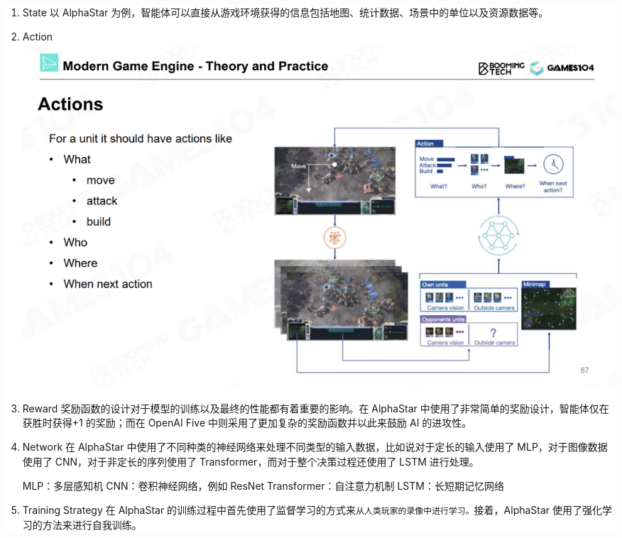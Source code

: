   1. State
     以 AlphaStar 为例，智能体可以直接从游戏环境获得的信息包括地图、统计数据、场景中的单位以及资源数据等。
  2. Action
     ![alt text](image-85.png)
  3. Reward
     奖励函数的设计对于模型的训练以及最终的性能都有着重要的影响。在 AlphaStar 中使用了非常简单的奖励设计，智能体仅在获胜时获得+1 的奖励；而在 OpenAI Five 中则采用了更加复杂的奖励函数并以此来鼓励 AI 的进攻性。
  4. Network
     在 AlphaStar 中使用了不同种类的神经网络来处理不同类型的输入数据，比如说对于定长的输入使用了 MLP，对于图像数据使用了 CNN，对于非定长的序列使用了 Transformer，而对于整个决策过程还使用了 LSTM 进行处理。

     MLP：多层感知机
     CNN：卷积神经网络，例如 ResNet
     Transformer：自注意力机制
     LSTM：长短期记忆网络

  5. Training Strategy
     在 AlphaStar 的训练过程中首先使用了监督学习的方式来`从人类玩家的录像中进行学习。`接着，AlphaStar 使用了强化学习的方法来进行自我训练。